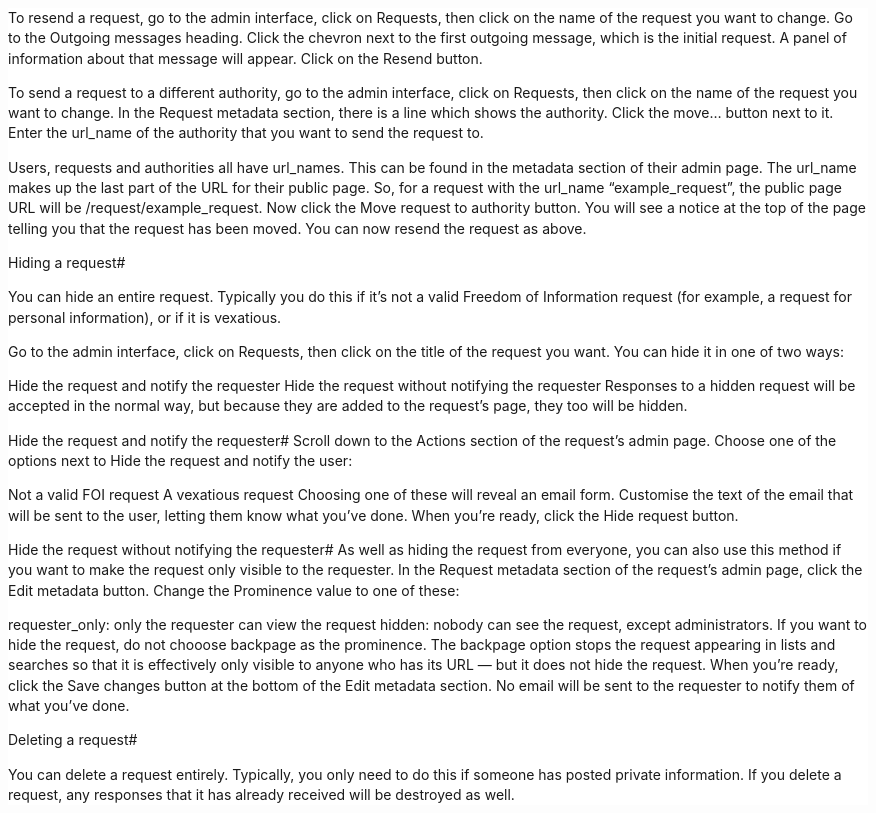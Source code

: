 To resend a request, go to the admin interface, click on Requests, then click on the name of the request you want to change. Go to the Outgoing messages heading. Click the chevron next to the first outgoing message, which is the initial request. A panel of information about that message will appear. Click on the Resend button.

To send a request to a different authority, go to the admin interface, click on Requests, then click on the name of the request you want to change. In the Request metadata section, there is a line which shows the authority. Click the move… button next to it. Enter the url_name of the authority that you want to send the request to.

Users, requests and authorities all have url_names. This can be found in the metadata section of their admin page. The url_name makes up the last part of the URL for their public page. So, for a request with the url_name “example_request”, the public page URL will be /request/example_request.
Now click the Move request to authority button. You will see a notice at the top of the page telling you that the request has been moved. You can now resend the request as above.

Hiding a request#

You can hide an entire request. Typically you do this if it’s not a valid Freedom of Information request (for example, a request for personal information), or if it is vexatious.

Go to the admin interface, click on Requests, then click on the title of the request you want. You can hide it in one of two ways:

Hide the request and notify the requester
Hide the request without notifying the requester
Responses to a hidden request will be accepted in the normal way, but because they are added to the request’s page, they too will be hidden.

Hide the request and notify the requester#
Scroll down to the Actions section of the request’s admin page. Choose one of the options next to Hide the request and notify the user:

Not a valid FOI request
A vexatious request
Choosing one of these will reveal an email form. Customise the text of the email that will be sent to the user, letting them know what you’ve done. When you’re ready, click the Hide request button.

Hide the request without notifying the requester#
As well as hiding the request from everyone, you can also use this method if you want to make the request only visible to the requester.
In the Request metadata section of the request’s admin page, click the Edit metadata button. Change the Prominence value to one of these:

requester_only: only the requester can view the request
hidden: nobody can see the request, except administrators.
If you want to hide the request, do not chooose backpage as the prominence. The backpage option stops the request appearing in lists and searches so that it is effectively only visible to anyone who has its URL — but it does not hide the request.
When you’re ready, click the Save changes button at the bottom of the Edit metadata section. No email will be sent to the requester to notify them of what you’ve done.

Deleting a request#

You can delete a request entirely. Typically, you only need to do this if someone has posted private information. If you delete a request, any responses that it has already received will be destroyed as well.
